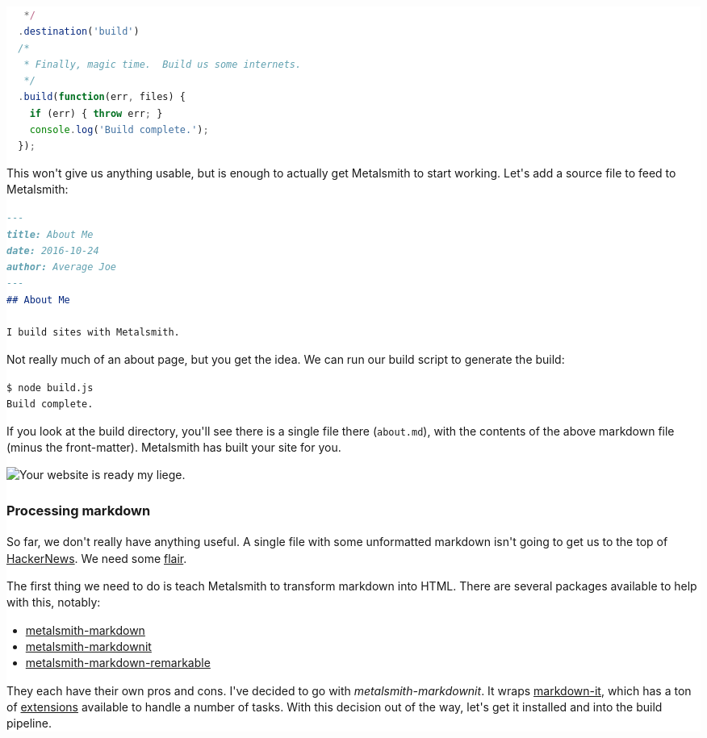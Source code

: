 ``` javascript|build.js
   */
  .destination('build')
  /*
   * Finally, magic time.  Build us some internets.
   */
  .build(function(err, files) {
    if (err) { throw err; }
    console.log('Build complete.');
  });
```

This won't give us anything usable, but is enough to actually get Metalsmith to
start working.  Let's add a source file to feed to Metalsmith:

``` markdown|src/about.md
---
title: About Me
date: 2016-10-24
author: Average Joe
---
## About Me

I build sites with Metalsmith.
```

Not really much of an about page, but you get the idea.  We can run our build
script to generate the build:

```no-highlight
$ node build.js
Build complete.
```

If you look at the build directory, you'll see there is a single file there
(`about.md`), with the contents of the above markdown file (minus the
front-matter).  Metalsmith has built your site for you.

![Your website is ready my liege.](http://orig07.deviantart.net/d1d5/f/2012/111/1/6/avillum__blacksmith_tools_by_juanico_el_muertes-d4x1s3m.jpg)

### Processing markdown

So far, we don't really have anything useful.  A single file with some
unformatted markdown isn't going to get us to the top of
[HackerNews](https://news.ycombinator.com/).  We need some
[flair](http://www.eatough.net/images/2014/2014-05-03.jpg).

The first thing we need to do is teach Metalsmith to transform markdown into
HTML.  There are several packages available to help with this, notably:

- [metalsmith-markdown](https://github.com/segmentio/metalsmith-markdown)
- [metalsmith-markdownit](https://github.com/mayo/metalsmith-markdownit)
- [metalsmith-markdown-remarkable](https://github.com/attentif/metalsmith-markdown-remarkable)

They each have their own pros and cons.  I've decided to go with
*metalsmith-markdownit*.  It wraps
[markdown-it](https://github.com/markdown-it/markdown-it), which has a ton of
[extensions](https://www.npmjs.com/browse/keyword/markdown-it-plugin) available
to handle a number of tasks.  With this decision out of the way, let's get it
installed and into the build pipeline.
